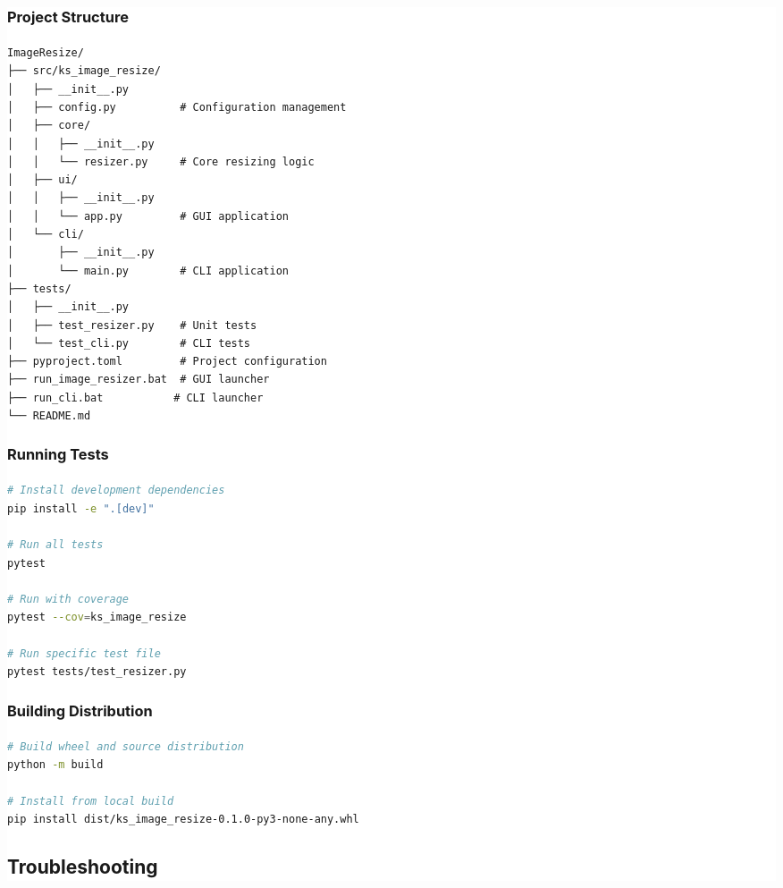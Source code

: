 ### Project Structure

```
ImageResize/
├── src/ks_image_resize/
│   ├── __init__.py
│   ├── config.py          # Configuration management
│   ├── core/
│   │   ├── __init__.py
│   │   └── resizer.py     # Core resizing logic
│   ├── ui/
│   │   ├── __init__.py
│   │   └── app.py         # GUI application
│   └── cli/
│       ├── __init__.py
│       └── main.py        # CLI application
├── tests/
│   ├── __init__.py
│   ├── test_resizer.py    # Unit tests
│   └── test_cli.py        # CLI tests
├── pyproject.toml         # Project configuration
├── run_image_resizer.bat  # GUI launcher
├── run_cli.bat           # CLI launcher
└── README.md
```

### Running Tests

```bash
# Install development dependencies
pip install -e ".[dev]"

# Run all tests
pytest

# Run with coverage
pytest --cov=ks_image_resize

# Run specific test file
pytest tests/test_resizer.py
```

### Building Distribution

```bash
# Build wheel and source distribution
python -m build

# Install from local build
pip install dist/ks_image_resize-0.1.0-py3-none-any.whl
```

## Troubleshooting
